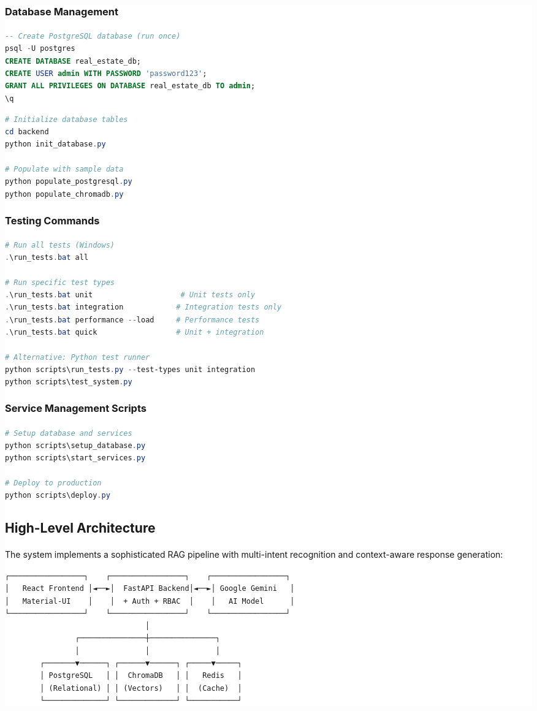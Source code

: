 ### Database Management
```sql
-- Create PostgreSQL database (run once)
psql -U postgres
CREATE DATABASE real_estate_db;
CREATE USER admin WITH PASSWORD 'password123';
GRANT ALL PRIVILEGES ON DATABASE real_estate_db TO admin;
\q
```

```powershell
# Initialize database tables
cd backend
python init_database.py

# Populate with sample data
python populate_postgresql.py
python populate_chromadb.py
```

### Testing Commands
```powershell
# Run all tests (Windows)
.\run_tests.bat all

# Run specific test types
.\run_tests.bat unit                    # Unit tests only
.\run_tests.bat integration            # Integration tests only
.\run_tests.bat performance --load     # Performance tests
.\run_tests.bat quick                  # Unit + integration

# Alternative: Python test runner
python scripts\run_tests.py --test-types unit integration
python scripts\test_system.py
```

### Service Management Scripts
```powershell
# Setup database and services
python scripts\setup_database.py
python scripts\start_services.py

# Deploy to production
python scripts\deploy.py
```

## High-Level Architecture

The system implements a sophisticated RAG pipeline with multi-intent recognition and context-aware response generation:

```
┌─────────────────┐    ┌─────────────────┐    ┌─────────────────┐
│   React Frontend │◄──►│  FastAPI Backend│◄──►│ Google Gemini   │
│   Material-UI    │    │  + Auth + RBAC  │    │   AI Model      │
└─────────────────┘    └─────────────────┘    └─────────────────┘
                                │
                ┌───────────────┼───────────────┐
                │               │               │
        ┌───────▼──────┐ ┌──────▼──────┐ ┌─────▼─────┐
        │ PostgreSQL   │ │  ChromaDB   │ │   Redis   │
        │ (Relational) │ │ (Vectors)   │ │  (Cache)  │
        └──────────────┘ └─────────────┘ └───────────┘
```
